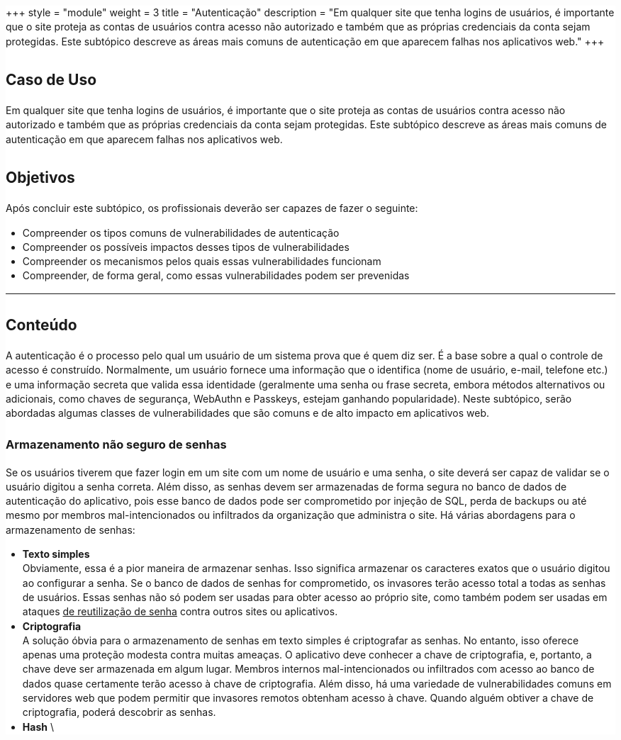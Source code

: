 +++
style = "module"
weight = 3
title = "Autenticação"
description = "Em qualquer site que tenha logins de usuários, é importante que o site proteja as contas de usuários contra acesso não autorizado e também que as próprias credenciais da conta sejam protegidas. Este subtópico descreve as áreas mais comuns de autenticação em que aparecem falhas nos aplicativos web."
+++

## Caso de Uso

Em qualquer site que tenha logins de usuários, é importante que o site proteja as contas de usuários contra acesso não autorizado e também que as próprias credenciais da conta sejam protegidas. Este subtópico descreve as áreas mais comuns de autenticação em que aparecem falhas nos aplicativos web.

## Objetivos 

Após concluir este subtópico, os profissionais deverão ser capazes de fazer o seguinte:

- Compreender os tipos comuns de vulnerabilidades de autenticação
- Compreender os possíveis impactos desses tipos de vulnerabilidades
- Compreender os mecanismos pelos quais essas vulnerabilidades funcionam
- Compreender, de forma geral, como essas vulnerabilidades podem ser prevenidas

---
## Conteúdo

A autenticação é o processo pelo qual um usuário de um sistema prova que é quem diz ser. É a base sobre a qual o controle de acesso é construído. Normalmente, um usuário fornece uma informação que o identifica (nome de usuário, e-mail, telefone etc.) e uma informação secreta que valida essa identidade (geralmente uma senha ou frase secreta, embora métodos alternativos ou adicionais, como chaves de segurança, WebAuthn e Passkeys, estejam ganhando popularidade). Neste subtópico, serão abordadas algumas classes de vulnerabilidades que são comuns e de alto impacto em aplicativos web.

### Armazenamento não seguro de senhas
Se os usuários tiverem que fazer login em um site com um nome de usuário e uma senha, o site deverá ser capaz de validar se o usuário digitou a senha correta. Além disso, as senhas devem ser armazenadas de forma segura no banco de dados de autenticação do aplicativo, pois esse banco de dados pode ser comprometido por injeção de SQL, perda de backups ou até mesmo por membros mal-intencionados ou infiltrados da organização que administra o site. Há várias abordagens para o armazenamento de senhas:

- **Texto simples** \
  Obviamente, essa é a pior maneira de armazenar senhas. Isso significa armazenar os caracteres exatos que o usuário digitou ao configurar a senha. Se o banco de dados de senhas for comprometido, os invasores terão acesso total a todas as senhas de usuários. Essas senhas não só podem ser usadas para obter acesso ao próprio site, como também podem ser usadas em ataques [de reutilização de senha](https://en.wikipedia.org/wiki/Credential_stuffing) contra outros sites ou aplicativos.
- **Criptografia** \
  A solução óbvia para o armazenamento de senhas em texto simples é criptografar as senhas. No entanto, isso oferece apenas uma proteção modesta contra muitas ameaças. O aplicativo deve conhecer a chave de criptografia, e, portanto, a chave deve ser armazenada em algum lugar. Membros internos mal-intencionados ou infiltrados com acesso ao banco de dados quase certamente terão acesso à chave de criptografia. Além disso, há uma variedade de vulnerabilidades comuns em servidores web que podem permitir que invasores remotos obtenham acesso à chave. Quando alguém obtiver a chave de criptografia, poderá descobrir as senhas.
- **Hash** \
